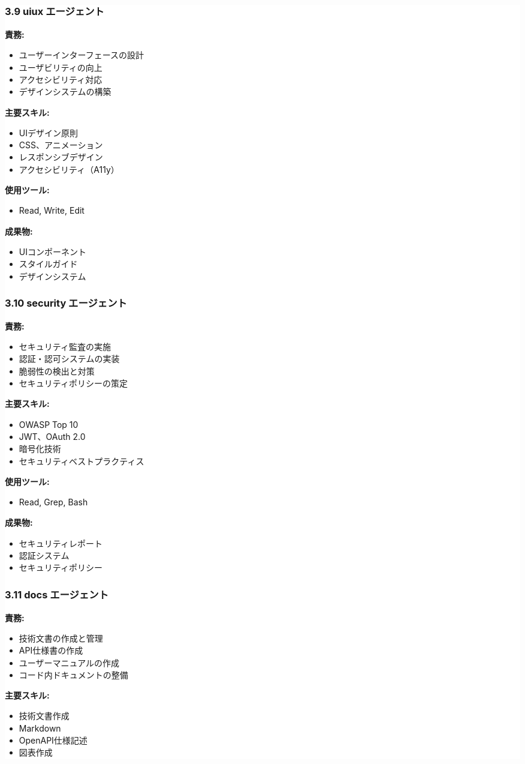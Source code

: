 ### 3.9 uiux エージェント

**責務:**
- ユーザーインターフェースの設計
- ユーザビリティの向上
- アクセシビリティ対応
- デザインシステムの構築

**主要スキル:**
- UIデザイン原則
- CSS、アニメーション
- レスポンシブデザイン
- アクセシビリティ（A11y）

**使用ツール:**
- Read, Write, Edit

**成果物:**
- UIコンポーネント
- スタイルガイド
- デザインシステム

### 3.10 security エージェント

**責務:**
- セキュリティ監査の実施
- 認証・認可システムの実装
- 脆弱性の検出と対策
- セキュリティポリシーの策定

**主要スキル:**
- OWASP Top 10
- JWT、OAuth 2.0
- 暗号化技術
- セキュリティベストプラクティス

**使用ツール:**
- Read, Grep, Bash

**成果物:**
- セキュリティレポート
- 認証システム
- セキュリティポリシー

### 3.11 docs エージェント

**責務:**
- 技術文書の作成と管理
- API仕様書の作成
- ユーザーマニュアルの作成
- コード内ドキュメントの整備

**主要スキル:**
- 技術文書作成
- Markdown
- OpenAPI仕様記述
- 図表作成
